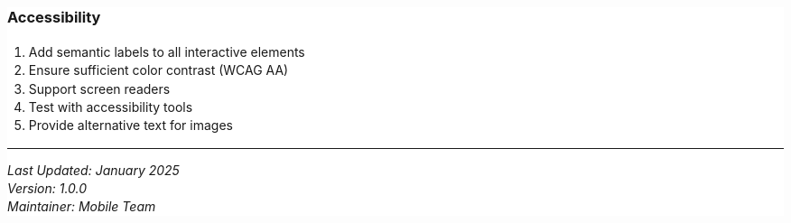 ### Accessibility
1. Add semantic labels to all interactive elements
2. Ensure sufficient color contrast (WCAG AA)
3. Support screen readers
4. Test with accessibility tools
5. Provide alternative text for images

---

*Last Updated: January 2025*  
*Version: 1.0.0*  
*Maintainer: Mobile Team*